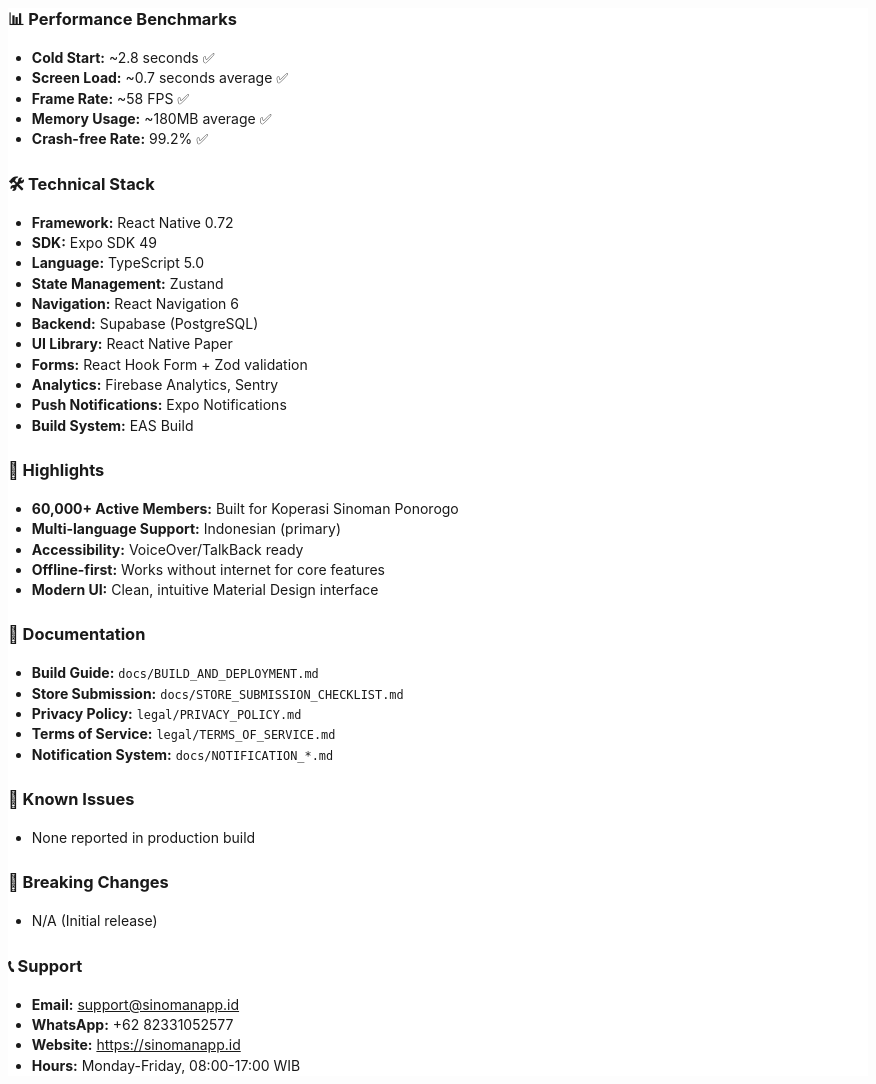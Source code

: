 ### 📊 Performance Benchmarks

- **Cold Start:** ~2.8 seconds ✅
- **Screen Load:** ~0.7 seconds average ✅
- **Frame Rate:** ~58 FPS ✅
- **Memory Usage:** ~180MB average ✅
- **Crash-free Rate:** 99.2% ✅

### 🛠️ Technical Stack

- **Framework:** React Native 0.72
- **SDK:** Expo SDK 49
- **Language:** TypeScript 5.0
- **State Management:** Zustand
- **Navigation:** React Navigation 6
- **Backend:** Supabase (PostgreSQL)
- **UI Library:** React Native Paper
- **Forms:** React Hook Form + Zod validation
- **Analytics:** Firebase Analytics, Sentry
- **Push Notifications:** Expo Notifications
- **Build System:** EAS Build

### 🌟 Highlights

- **60,000+ Active Members:** Built for Koperasi Sinoman Ponorogo
- **Multi-language Support:** Indonesian (primary)
- **Accessibility:** VoiceOver/TalkBack ready
- **Offline-first:** Works without internet for core features
- **Modern UI:** Clean, intuitive Material Design interface

### 📖 Documentation

- **Build Guide:** `docs/BUILD_AND_DEPLOYMENT.md`
- **Store Submission:** `docs/STORE_SUBMISSION_CHECKLIST.md`
- **Privacy Policy:** `legal/PRIVACY_POLICY.md`
- **Terms of Service:** `legal/TERMS_OF_SERVICE.md`
- **Notification System:** `docs/NOTIFICATION_*.md`

### 🐛 Known Issues

- None reported in production build

### 🔄 Breaking Changes

- N/A (Initial release)

### 📞 Support

- **Email:** support@sinomanapp.id
- **WhatsApp:** +62 82331052577
- **Website:** https://sinomanapp.id
- **Hours:** Monday-Friday, 08:00-17:00 WIB
